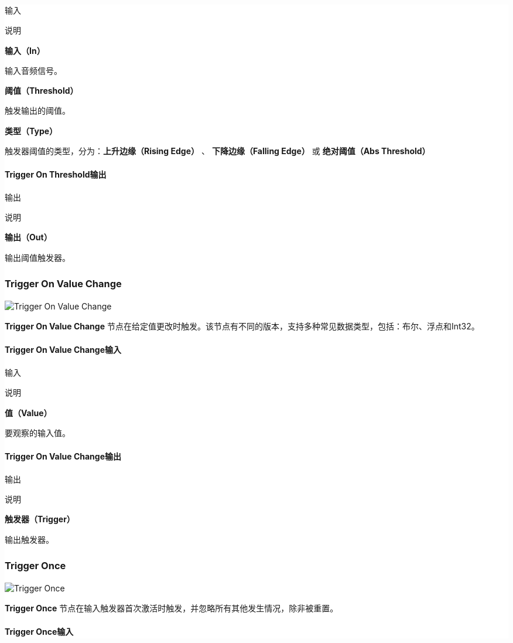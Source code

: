 输入

说明

**输入（In）**

输入音频信号。

**阈值（Threshold）**

触发输出的阈值。

**类型（Type）**

触发器阈值的类型，分为：**上升边缘（Rising Edge）** 、 **下降边缘（Falling Edge）** 或 **绝对阈值（Abs Threshold）**

#### Trigger On Threshold输出

输出

说明

**输出（Out）**

输出阈值触发器。

### Trigger On Value Change

![Trigger On Value Change](https://d1iv7db44yhgxn.cloudfront.net/documentation/images/21735151-1a44-49b2-9e23-12e166ee8d50/triggers_trigger_on_value_change.png)

**Trigger On Value Change** 节点在给定值更改时触发。该节点有不同的版本，支持多种常见数据类型，包括：布尔、浮点和Int32。

#### Trigger On Value Change输入

输入

说明

**值（Value）**

要观察的输入值。

#### Trigger On Value Change输出

输出

说明

**触发器（Trigger）**

输出触发器。

### Trigger Once

![Trigger Once](https://d1iv7db44yhgxn.cloudfront.net/documentation/images/621a1531-d8fa-42ab-bc81-f352884004d1/triggers_trigger_once.png)

**Trigger Once** 节点在输入触发器首次激活时触发，并忽略所有其他发生情况，除非被重置。

#### Trigger Once输入
